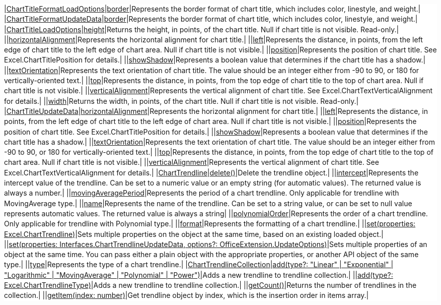 |[ChartTitleFormatLoadOptions](/javascript/api/excel/excel.charttitleformatloadoptions)|[border](/javascript/api/excel/excel.charttitleformatloadoptions#border)|Represents the border format of chart title, which includes color, linestyle, and weight.|
|[ChartTitleFormatUpdateData](/javascript/api/excel/excel.charttitleformatupdatedata)|[border](/javascript/api/excel/excel.charttitleformatupdatedata#border)|Represents the border format of chart title, which includes color, linestyle, and weight.|
|[ChartTitleLoadOptions](/javascript/api/excel/excel.charttitleloadoptions)|[height](/javascript/api/excel/excel.charttitleloadoptions#height)|Returns the height, in points, of the chart title. Null if chart title is not visible. Read-only.|
||[horizontalAlignment](/javascript/api/excel/excel.charttitleloadoptions#horizontalalignment)|Represents the horizontal alignment for chart title.|
||[left](/javascript/api/excel/excel.charttitleloadoptions#left)|Represents the distance, in points, from the left edge of chart title to the left edge of chart area. Null if chart title is not visible.|
||[position](/javascript/api/excel/excel.charttitleloadoptions#position)|Represents the position of chart title. See Excel.ChartTitlePosition for details.|
||[showShadow](/javascript/api/excel/excel.charttitleloadoptions#showshadow)|Represents a boolean value that determines if the chart title has a shadow.|
||[textOrientation](/javascript/api/excel/excel.charttitleloadoptions#textorientation)|Represents the text orientation of chart title. The value should be an integer either from -90 to 90, or 180 for vertically-oriented text.|
||[top](/javascript/api/excel/excel.charttitleloadoptions#top)|Represents the distance, in points, from the top edge of chart title to the top of chart area. Null if chart title is not visible.|
||[verticalAlignment](/javascript/api/excel/excel.charttitleloadoptions#verticalalignment)|Represents the vertical alignment of chart title. See Excel.ChartTextVerticalAlignment for details.|
||[width](/javascript/api/excel/excel.charttitleloadoptions#width)|Returns the width, in points, of the chart title. Null if chart title is not visible. Read-only.|
|[ChartTitleUpdateData](/javascript/api/excel/excel.charttitleupdatedata)|[horizontalAlignment](/javascript/api/excel/excel.charttitleupdatedata#horizontalalignment)|Represents the horizontal alignment for chart title.|
||[left](/javascript/api/excel/excel.charttitleupdatedata#left)|Represents the distance, in points, from the left edge of chart title to the left edge of chart area. Null if chart title is not visible.|
||[position](/javascript/api/excel/excel.charttitleupdatedata#position)|Represents the position of chart title. See Excel.ChartTitlePosition for details.|
||[showShadow](/javascript/api/excel/excel.charttitleupdatedata#showshadow)|Represents a boolean value that determines if the chart title has a shadow.|
||[textOrientation](/javascript/api/excel/excel.charttitleupdatedata#textorientation)|Represents the text orientation of chart title. The value should be an integer either from -90 to 90, or 180 for vertically-oriented text.|
||[top](/javascript/api/excel/excel.charttitleupdatedata#top)|Represents the distance, in points, from the top edge of chart title to the top of chart area. Null if chart title is not visible.|
||[verticalAlignment](/javascript/api/excel/excel.charttitleupdatedata#verticalalignment)|Represents the vertical alignment of chart title. See Excel.ChartTextVerticalAlignment for details.|
|[ChartTrendline](/javascript/api/excel/excel.charttrendline)|[delete()](/javascript/api/excel/excel.charttrendline#delete--)|Delete the trendline object.|
||[intercept](/javascript/api/excel/excel.charttrendline#intercept)|Represents the intercept value of the trendline. Can be set to a numeric value or an empty string (for automatic values). The returned value is always a number.|
||[movingAveragePeriod](/javascript/api/excel/excel.charttrendline#movingaverageperiod)|Represents the period of a chart trendline. Only applicable for trendline with MovingAverage type.|
||[name](/javascript/api/excel/excel.charttrendline#name)|Represents the name of the trendline. Can be set to a string value, or can be set to null value represents automatic values. The returned value is always a string|
||[polynomialOrder](/javascript/api/excel/excel.charttrendline#polynomialorder)|Represents the order of a chart trendline. Only applicable for trendline with Polynomial type.|
||[format](/javascript/api/excel/excel.charttrendline#format)|Represents the formatting of a chart trendline.|
||[set(properties: Excel.ChartTrendline)](/javascript/api/excel/excel.charttrendline#set-properties-)|Sets multiple properties on the object at the same time, based on an existing loaded object.|
||[set(properties: Interfaces.ChartTrendlineUpdateData, options?: OfficeExtension.UpdateOptions)](/javascript/api/excel/excel.charttrendline#set-properties--options-)|Sets multiple properties of an object at the same time. You can pass either a plain object with the appropriate properties, or another API object of the same type.|
||[type](/javascript/api/excel/excel.charttrendline#type)|Represents the type of a chart trendline.|
|[ChartTrendlineCollection](/javascript/api/excel/excel.charttrendlinecollection)|[add(type?: "Linear" \| "Exponential" \| "Logarithmic" \| "MovingAverage" \| "Polynomial" \| "Power")](/javascript/api/excel/excel.charttrendlinecollection#add-type-)|Adds a new trendline to trendline collection.|
||[add(type?: Excel.ChartTrendlineType)](/javascript/api/excel/excel.charttrendlinecollection#add-type-)|Adds a new trendline to trendline collection.|
||[getCount()](/javascript/api/excel/excel.charttrendlinecollection#getcount--)|Returns the number of trendlines in the collection.|
||[getItem(index: number)](/javascript/api/excel/excel.charttrendlinecollection#getitem-index-)|Get trendline object by index, which is the insertion order in items array.|